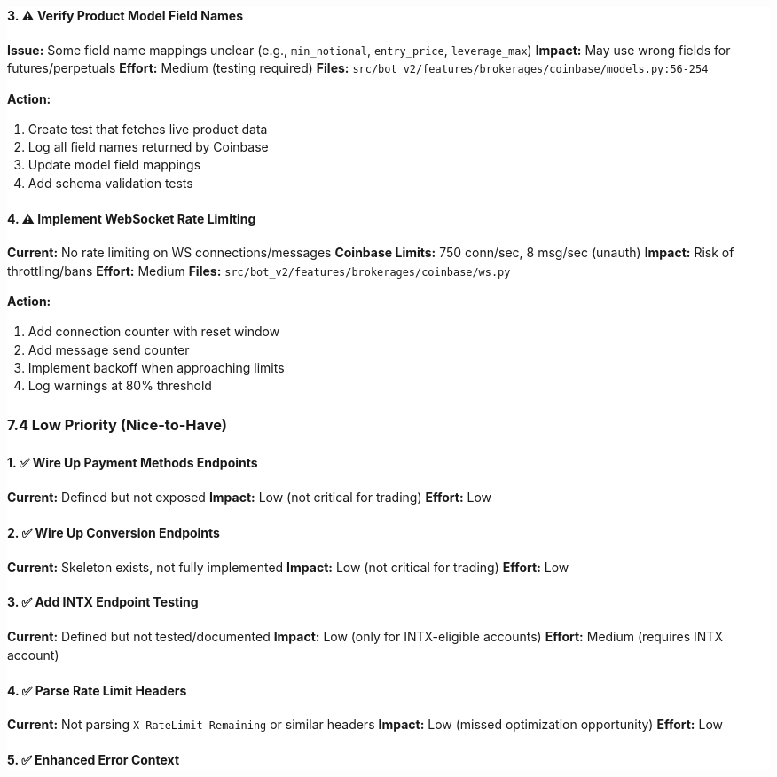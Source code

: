 #### 3. ⚠️ **Verify Product Model Field Names**

**Issue:** Some field name mappings unclear (e.g., `min_notional`, `entry_price`, `leverage_max`)
**Impact:** May use wrong fields for futures/perpetuals
**Effort:** Medium (testing required)
**Files:** `src/bot_v2/features/brokerages/coinbase/models.py:56-254`

**Action:**
1. Create test that fetches live product data
2. Log all field names returned by Coinbase
3. Update model field mappings
4. Add schema validation tests

#### 4. ⚠️ **Implement WebSocket Rate Limiting**

**Current:** No rate limiting on WS connections/messages
**Coinbase Limits:** 750 conn/sec, 8 msg/sec (unauth)
**Impact:** Risk of throttling/bans
**Effort:** Medium
**Files:** `src/bot_v2/features/brokerages/coinbase/ws.py`

**Action:**
1. Add connection counter with reset window
2. Add message send counter
3. Implement backoff when approaching limits
4. Log warnings at 80% threshold

### 7.4 Low Priority (Nice-to-Have)

#### 1. ✅ **Wire Up Payment Methods Endpoints**

**Current:** Defined but not exposed
**Impact:** Low (not critical for trading)
**Effort:** Low

#### 2. ✅ **Wire Up Conversion Endpoints**

**Current:** Skeleton exists, not fully implemented
**Impact:** Low (not critical for trading)
**Effort:** Low

#### 3. ✅ **Add INTX Endpoint Testing**

**Current:** Defined but not tested/documented
**Impact:** Low (only for INTX-eligible accounts)
**Effort:** Medium (requires INTX account)

#### 4. ✅ **Parse Rate Limit Headers**

**Current:** Not parsing `X-RateLimit-Remaining` or similar headers
**Impact:** Low (missed optimization opportunity)
**Effort:** Low

#### 5. ✅ **Enhanced Error Context**
